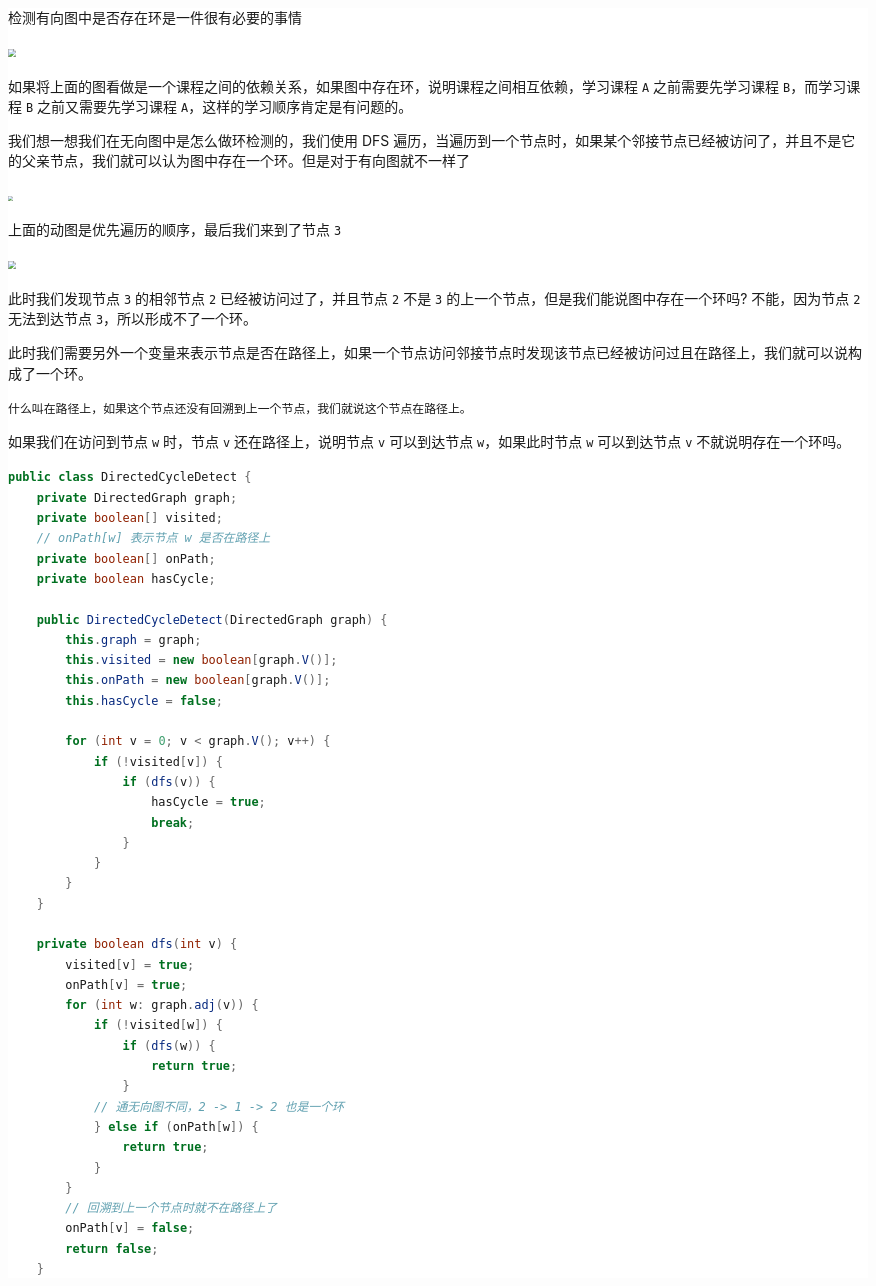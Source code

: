 检测有向图中是否存在环是一件很有必要的事情

<img src="https://user-images.githubusercontent.com/29890094/106105023-4406c500-617e-11eb-98d5-1f37daf426c0.png" style="zoom:50%;" />

如果将上面的图看做是一个课程之间的依赖关系，如果图中存在环，说明课程之间相互依赖，学习课程 `A` 之前需要先学习课程 `B`，而学习课程 `B` 之前又需要先学习课程 `A`，这样的学习顺序肯定是有问题的。

我们想一想我们在无向图中是怎么做环检测的，我们使用 DFS 遍历，当遍历到一个节点时，如果某个邻接节点已经被访问了，并且不是它的父亲节点，我们就可以认为图中存在一个环。但是对于有向图就不一样了

<img src="https://user-images.githubusercontent.com/29890094/106120074-e16af480-6190-11eb-8820-185600aa2852.gif" style="zoom: 33%;" />

上面的动图是优先遍历的顺序，最后我们来到了节点 `3`

<img src="https://user-images.githubusercontent.com/29890094/106120378-4888a900-6191-11eb-915a-1bcbd3df3339.png" style="zoom: 50%;" />

此时我们发现节点 `3` 的相邻节点 `2` 已经被访问过了，并且节点 `2` 不是 `3` 的上一个节点，但是我们能说图中存在一个环吗? 不能，因为节点 `2` 无法到达节点 `3`，所以形成不了一个环。

此时我们需要另外一个变量来表示节点是否在路径上，如果一个节点访问邻接节点时发现该节点已经被访问过且在路径上，我们就可以说构成了一个环。

```info
什么叫在路径上，如果这个节点还没有回溯到上一个节点，我们就说这个节点在路径上。
```

如果我们在访问到节点 `w` 时，节点 `v` 还在路径上，说明节点 `v` 可以到达节点 `w`，如果此时节点 `w` 可以到达节点 `v` 不就说明存在一个环吗。

```java
public class DirectedCycleDetect {
    private DirectedGraph graph;
    private boolean[] visited;
    // onPath[w] 表示节点 w 是否在路径上
    private boolean[] onPath;
    private boolean hasCycle;

    public DirectedCycleDetect(DirectedGraph graph) {
        this.graph = graph;
        this.visited = new boolean[graph.V()];
        this.onPath = new boolean[graph.V()];
        this.hasCycle = false;

        for (int v = 0; v < graph.V(); v++) {
            if (!visited[v]) {
                if (dfs(v)) {
                    hasCycle = true;
                    break;
                }
            }
        }
    }

    private boolean dfs(int v) {
        visited[v] = true;
        onPath[v] = true;
        for (int w: graph.adj(v)) {
            if (!visited[w]) {
                if (dfs(w)) {
                    return true;
                }
            // 通无向图不同，2 -> 1 -> 2 也是一个环
            } else if (onPath[w]) {
                return true;
            }
        }
        // 回溯到上一个节点时就不在路径上了
        onPath[v] = false;
        return false;
    }
```